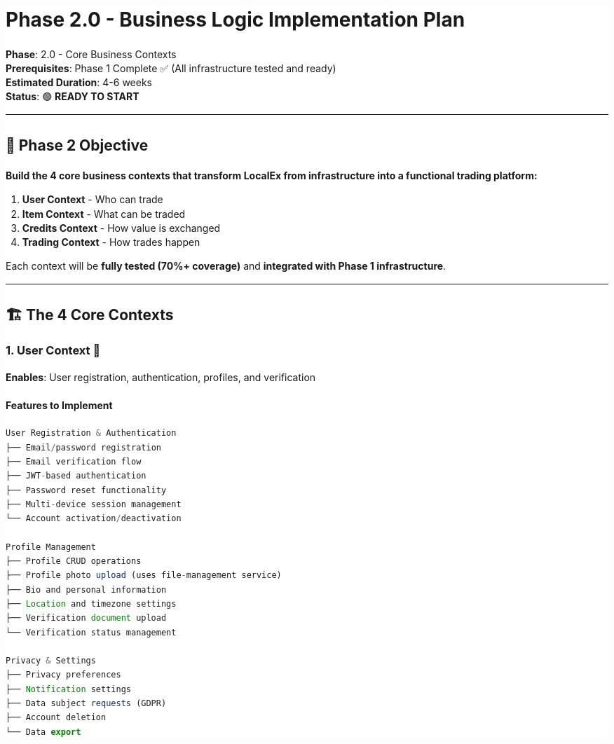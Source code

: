 # Phase 2.0 - Business Logic Implementation Plan

**Phase**: 2.0 - Core Business Contexts  
**Prerequisites**: Phase 1 Complete ✅ (All infrastructure tested and ready)  
**Estimated Duration**: 4-6 weeks  
**Status**: 🟢 **READY TO START**

---

## 🎯 **Phase 2 Objective**

**Build the 4 core business contexts that transform LocalEx from infrastructure into a functional trading platform:**

1. **User Context** - Who can trade
2. **Item Context** - What can be traded
3. **Credits Context** - How value is exchanged
4. **Trading Context** - How trades happen

Each context will be **fully tested (70%+ coverage)** and **integrated with Phase 1 infrastructure**.

---

## 🏗️ **The 4 Core Contexts**

### **1. User Context** 👤
**Enables**: User registration, authentication, profiles, and verification

#### **Features to Implement**
```typescript
User Registration & Authentication
├── Email/password registration
├── Email verification flow
├── JWT-based authentication
├── Password reset functionality
├── Multi-device session management
└── Account activation/deactivation

Profile Management
├── Profile CRUD operations
├── Profile photo upload (uses file-management service)
├── Bio and personal information
├── Location and timezone settings
├── Verification document upload
└── Verification status management

Privacy & Settings
├── Privacy preferences
├── Notification settings
├── Data subject requests (GDPR)
├── Account deletion
└── Data export
```
